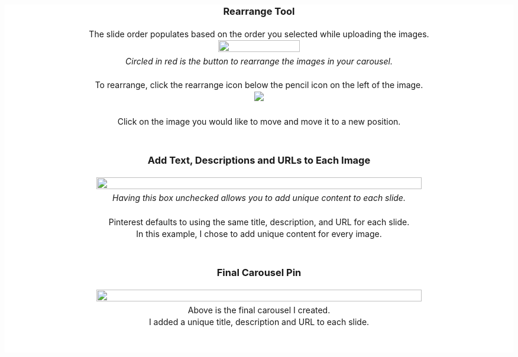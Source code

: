 <center> <h3> Rearrange Tool </h3> <center>
<style>
  @media screen and (max-width: 480px) {
    img {
         width: 350px;
    }
}
  </style>
The slide order populates based on the order you selected while uploading the images.
<br>
<center><img src="https://raw.githubusercontent.com/foofeh/hugo-theme-massively/master/exampleSite/static/uploads/rearrange.PNG" width="40%" height="40%"></center>
<center><i> Circled in red is the button to rearrange the images in your carousel. </i></center>
<br>
To rearrange, click the rearrange icon below the pencil icon on the left of the image.
<br>
  <center><img src="https://raw.githubusercontent.com/foofeh/hugo-theme-massively/master/exampleSite/static/uploads/ezgif.com-video-to-gif(2).gif"></center>
  <br>
Click on the image you would like to move and move it to a new position.
<br>
<br>
<center><h3> Add Text, Descriptions and URLs to Each Image </center></h3>

<center><img src="https://raw.githubusercontent.com/foofeh/hugo-theme-massively/master/exampleSite/static/uploads/URLCarousel.PNG" width="80%" height="80%"></center>
<center><i> Having this box unchecked allows you to add unique content to each slide.</i></center>
<br>
Pinterest defaults to using the same title, description, and URL for each slide.
<br>
In this example, I chose to add unique content for every image.
<br>
<br>
<center><h3> Final Carousel Pin </center></h3>
<center><img src="https://raw.githubusercontent.com/foofeh/hugo-theme-massively/master/exampleSite/static/uploads/FinalPin.gif" width="80%" height="80%"></center>
Above is the final carousel I created.
<br>
I added a unique title, description and URL to each slide.
<br>
<br>
<br>
